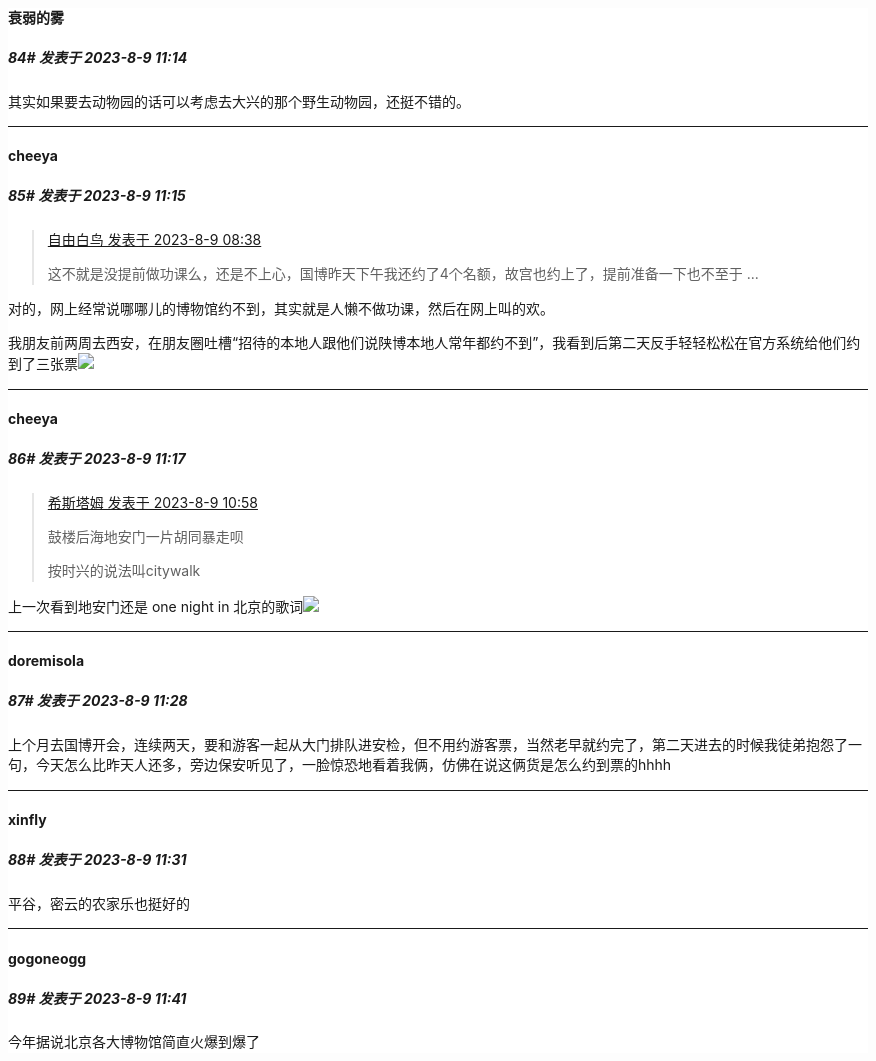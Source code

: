 ####  衰弱的雾  
##### 84#       发表于 2023-8-9 11:14

其实如果要去动物园的话可以考虑去大兴的那个野生动物园，还挺不错的。

*****

####  cheeya  
##### 85#       发表于 2023-8-9 11:15

<blockquote><a href="httphttps://bbs.saraba1st.com/2b/forum.php?mod=redirect&amp;goto=findpost&amp;pid=61959557&amp;ptid=2147614" target="_blank">自由白鸟 发表于 2023-8-9 08:38</a>

这不就是没提前做功课么，还是不上心，国博昨天下午我还约了4个名额，故宫也约上了，提前准备一下也不至于 ...</blockquote>
对的，网上经常说哪哪儿的博物馆约不到，其实就是人懒不做功课，然后在网上叫的欢。

我朋友前两周去西安，在朋友圈吐槽“招待的本地人跟他们说陕博本地人常年都约不到”，我看到后第二天反手轻轻松松在官方系统给他们约到了三张票<img src="https://static.saraba1st.com/image/smiley/face2017/001.png" referrerpolicy="no-referrer">

*****

####  cheeya  
##### 86#       发表于 2023-8-9 11:17

<blockquote><a href="httphttps://bbs.saraba1st.com/2b/forum.php?mod=redirect&amp;goto=findpost&amp;pid=61961474&amp;ptid=2147614" target="_blank">希斯塔姆 发表于 2023-8-9 10:58</a>

鼓楼后海地安门一片胡同暴走呗

按时兴的说法叫citywalk</blockquote>
上一次看到地安门还是 one night in 北京的歌词<img src="https://static.saraba1st.com/image/smiley/face2017/037.png" referrerpolicy="no-referrer">


*****

####  doremisola  
##### 87#       发表于 2023-8-9 11:28

上个月去国博开会，连续两天，要和游客一起从大门排队进安检，但不用约游客票，当然老早就约完了，第二天进去的时候我徒弟抱怨了一句，今天怎么比昨天人还多，旁边保安听见了，一脸惊恐地看着我俩，仿佛在说这俩货是怎么约到票的hhhh

*****

####  xinfly  
##### 88#       发表于 2023-8-9 11:31

平谷，密云的农家乐也挺好的


*****

####  gogoneogg  
##### 89#       发表于 2023-8-9 11:41

今年据说北京各大博物馆简直火爆到爆了
